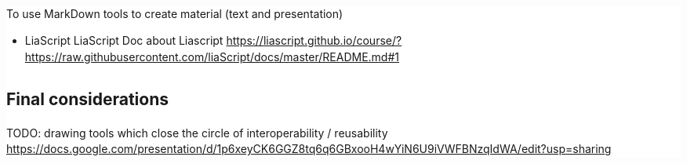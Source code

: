 To use MarkDown tools to create material (text and presentation)
- LiaScript
  LiaScript
Doc about Liascript
https://liascript.github.io/course/?https://raw.githubusercontent.com/liaScript/docs/master/README.md#1

## Final considerations

TODO: drawing tools which close the circle of interoperability / reusability
https://docs.google.com/presentation/d/1p6xeyCK6GGZ8tq6q6GBxooH4wYiN6U9iVWFBNzqIdWA/edit?usp=sharing
